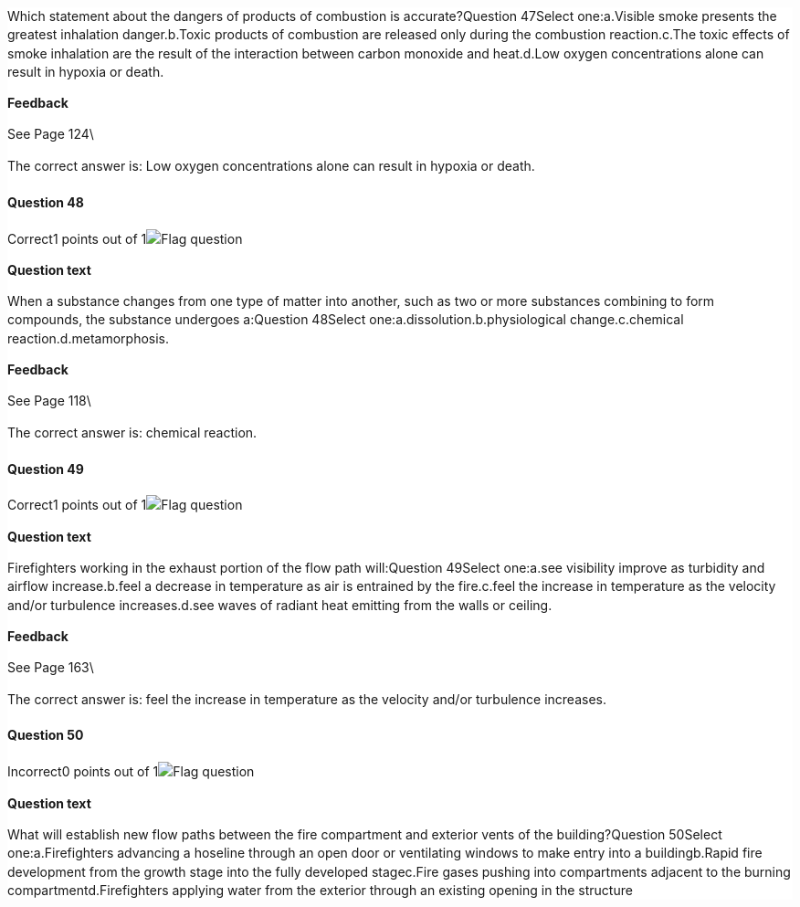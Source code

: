Which statement about the dangers of products of combustion is accurate?Question 47Select one:a.Visible smoke presents the greatest inhalation danger.b.Toxic products of combustion are released only during the combustion reaction.c.The toxic effects of smoke inhalation are the result of the interaction between carbon monoxide and heat.d.Low oxygen concentrations alone can result in hypoxia or death.

**Feedback**

See Page 124\


The correct answer is: Low oxygen concentrations alone can result in hypoxia or death.

#### Question 48

Correct1 points out of 1![](https://moodle.ifsta.org/theme/image.php/ifsta/core/1708659022/i/unflagged)Flag question

**Question text**

When a substance changes from one type of matter into another, such as two or more substances combining to form compounds, the substance undergoes a:Question 48Select one:a.dissolution.b.physiological change.c.chemical reaction.d.metamorphosis.

**Feedback**

See Page 118\


The correct answer is: chemical reaction.

#### Question 49

Correct1 points out of 1![](https://moodle.ifsta.org/theme/image.php/ifsta/core/1708659022/i/unflagged)Flag question

**Question text**

Firefighters working in the exhaust portion of the flow path will:Question 49Select one:a.see visibility improve as turbidity and airflow increase.b.feel a decrease in temperature as air is entrained by the fire.c.feel the increase in temperature as the velocity and/or turbulence increases.d.see waves of radiant heat emitting from the walls or ceiling.

**Feedback**

See Page 163\


The correct answer is: feel the increase in temperature as the velocity and/or turbulence increases.

#### Question 50

Incorrect0 points out of 1![](https://moodle.ifsta.org/theme/image.php/ifsta/core/1708659022/i/unflagged)Flag question

**Question text**

What will establish new flow paths between the fire compartment and exterior vents of the building?Question 50Select one:a.Firefighters advancing a hoseline through an open door or ventilating windows to make entry into a buildingb.Rapid fire development from the growth stage into the fully developed stagec.Fire gases pushing into compartments adjacent to the burning compartmentd.Firefighters applying water from the exterior through an existing opening in the structure
